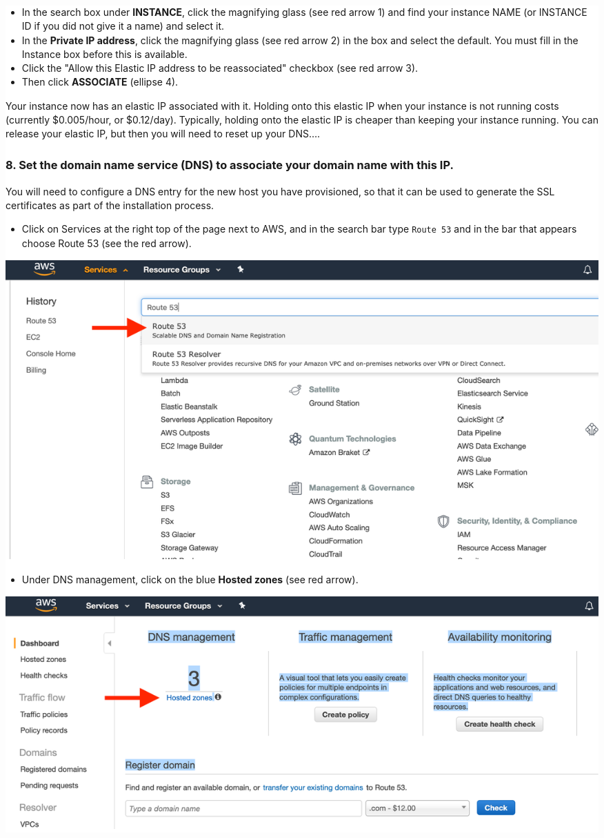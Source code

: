 - In the search box under **INSTANCE**, click the magnifying glass (see red arrow 1) and find your instance NAME (or INSTANCE ID if you did not give it a name) and select it.
- In the **Private IP address**, click the magnifying glass (see red arrow 2) in the box and select the default. You must fill in the Instance box before this is available.
- Click the "Allow this Elastic IP address to be reassociated" checkbox (see red arrow 3).
- Then click **ASSOCIATE** (ellipse 4).

Your instance now has an elastic IP associated with it. Holding onto this elastic IP when your instance is not running costs (currently $0.005/hour, or $0.12/day). Typically, holding onto the elastic IP is cheaper than keeping your instance running. You can release your elastic IP, but then you will need to reset up your DNS….

### 8. Set the domain name service (DNS) to associate your domain name with this IP.

You will need to configure a DNS entry for the new host you have provisioned, so that it can be used to generate the SSL certificates as part of the installation process.
- Click on Services at the right top of the page next to AWS, and in the search bar type ```Route 53``` and in the bar that appears choose Route 53 (see the red arrow).

![Services](./diagrams/service.png)

- Under DNS management, click on the blue **Hosted zones** (see red arrow).

![Hosted Zone](./diagrams/hostedzone.png)